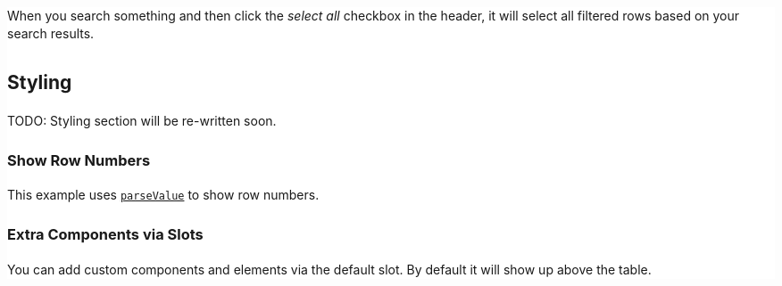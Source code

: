 When you search something and then click the _select all_ checkbox in the header, it will select all filtered rows based on your search results.

## Styling

TODO: Styling section will be re-written soon.

### Show Row Numbers

This example uses [`parseValue`](/blitz-form/#parsevalue-parseinput) to show row numbers.

<CodeBlockComponent :importFn="() => import('./Styling - Show Row Numbers.vue')" :importFnRaw="() => import('./Styling - Show Row Numbers.vue?raw')" />

### Extra Components via Slots

You can add custom components and elements via the default slot. By default it will show up above the table.

<CodeBlockComponent :importFn="() => import('./Styling - Extra Components via Slots.vue')" :importFnRaw="() => import('./Styling - Extra Components via Slots.vue?raw')" />
